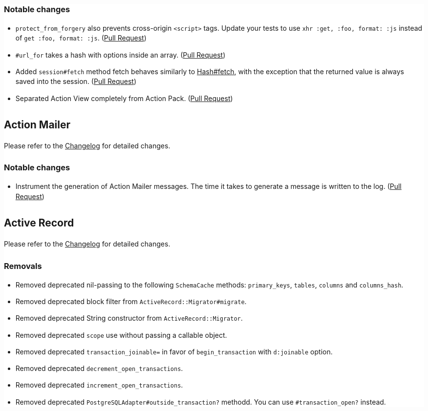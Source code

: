 ### Notable changes

* `protect_from_forgery` also prevents cross-origin `<script>` tags.
  Update your tests to use `xhr :get, :foo, format: :js` instead of
  `get :foo, format: :js`.
  ([Pull Request](https://github.com/rails/rails/pull/13345))

* `#url_for` takes a hash with options inside an
  array. ([Pull Request](https://github.com/rails/rails/pull/9599))

* Added `session#fetch` method fetch behaves similarly to
  [Hash#fetch](http://www.ruby-doc.org/core-1.9.3/Hash.html#method-i-fetch),
  with the exception that the returned value is always saved into the
  session. ([Pull Request](https://github.com/rails/rails/pull/12692))

* Separated Action View completely from Action
  Pack. ([Pull Request](https://github.com/rails/rails/pull/11032))

Action Mailer
-------------

Please refer to the
[Changelog](https://github.com/rails/rails/blob/4-1-stable/actionmailer/CHANGELOG.md)
for detailed changes.

### Notable changes

* Instrument the generation of Action Mailer messages. The time it takes to
  generate a message is written to the log. ([Pull Request](https://github.com/rails/rails/pull/12556))

Active Record
-------------

Please refer to the
[Changelog](https://github.com/rails/rails/blob/4-1-stable/activerecord/CHANGELOG.md)
for detailed changes.

### Removals

* Removed deprecated nil-passing to the following `SchemaCache` methods:
  `primary_keys`, `tables`, `columns` and `columns_hash`.

* Removed deprecated block filter from `ActiveRecord::Migrator#migrate`.

* Removed deprecated String constructor from `ActiveRecord::Migrator`.

* Removed deprecated `scope` use without passing a callable object.

* Removed deprecated `transaction_joinable=` in favor of `begin_transaction`
  with `d:joinable` option.

* Removed deprecated `decrement_open_transactions`.

* Removed deprecated `increment_open_transactions`.

* Removed deprecated `PostgreSQLAdapter#outside_transaction?`
  methodd. You can use `#transaction_open?` instead.
